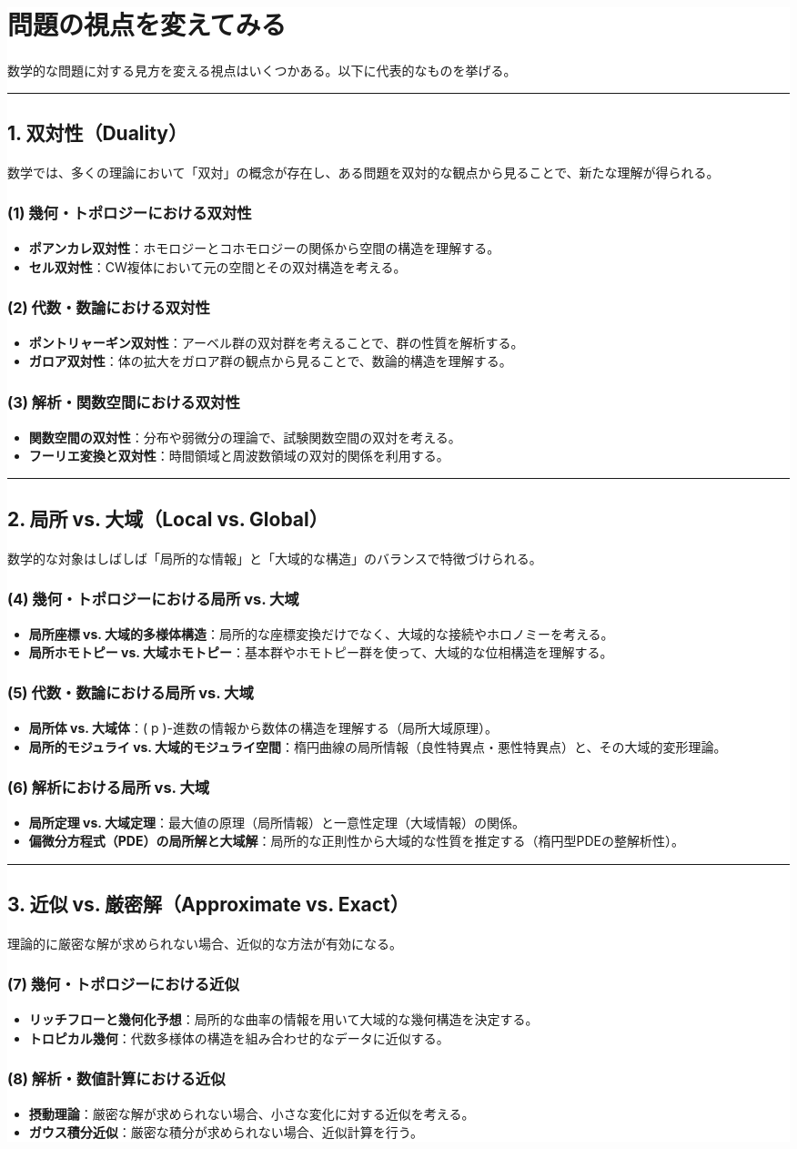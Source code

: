 # 問題の視点を変えてみる
数学的な問題に対する見方を変える視点はいくつかある。以下に代表的なものを挙げる。  

---

## **1. 双対性（Duality）**
数学では、多くの理論において「双対」の概念が存在し、ある問題を双対的な観点から見ることで、新たな理解が得られる。  

### **(1) 幾何・トポロジーにおける双対性**
- **ポアンカレ双対性**：ホモロジーとコホモロジーの関係から空間の構造を理解する。  
- **セル双対性**：CW複体において元の空間とその双対構造を考える。  

### **(2) 代数・数論における双対性**
- **ポントリャーギン双対性**：アーベル群の双対群を考えることで、群の性質を解析する。  
- **ガロア双対性**：体の拡大をガロア群の観点から見ることで、数論的構造を理解する。  

### **(3) 解析・関数空間における双対性**
- **関数空間の双対性**：分布や弱微分の理論で、試験関数空間の双対を考える。  
- **フーリエ変換と双対性**：時間領域と周波数領域の双対的関係を利用する。  

---

## **2. 局所 vs. 大域（Local vs. Global）**
数学的な対象はしばしば「局所的な情報」と「大域的な構造」のバランスで特徴づけられる。  

### **(4) 幾何・トポロジーにおける局所 vs. 大域**
- **局所座標 vs. 大域的多様体構造**：局所的な座標変換だけでなく、大域的な接続やホロノミーを考える。  
- **局所ホモトピー vs. 大域ホモトピー**：基本群やホモトピー群を使って、大域的な位相構造を理解する。  

### **(5) 代数・数論における局所 vs. 大域**
- **局所体 vs. 大域体**：\( p \)-進数の情報から数体の構造を理解する（局所大域原理）。  
- **局所的モジュライ vs. 大域的モジュライ空間**：楕円曲線の局所情報（良性特異点・悪性特異点）と、その大域的変形理論。  

### **(6) 解析における局所 vs. 大域**
- **局所定理 vs. 大域定理**：最大値の原理（局所情報）と一意性定理（大域情報）の関係。  
- **偏微分方程式（PDE）の局所解と大域解**：局所的な正則性から大域的な性質を推定する（楕円型PDEの整解析性）。  

---

## **3. 近似 vs. 厳密解（Approximate vs. Exact）**
理論的に厳密な解が求められない場合、近似的な方法が有効になる。  

### **(7) 幾何・トポロジーにおける近似**
- **リッチフローと幾何化予想**：局所的な曲率の情報を用いて大域的な幾何構造を決定する。  
- **トロピカル幾何**：代数多様体の構造を組み合わせ的なデータに近似する。  

### **(8) 解析・数値計算における近似**
- **摂動理論**：厳密な解が求められない場合、小さな変化に対する近似を考える。  
- **ガウス積分近似**：厳密な積分が求められない場合、近似計算を行う。  
